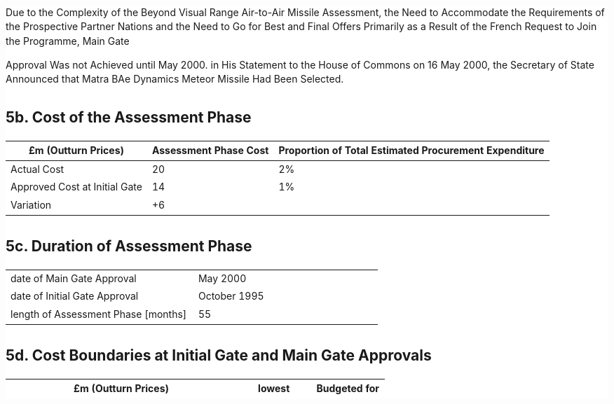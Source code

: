 Due to the Complexity of the Beyond Visual Range Air-to-Air Missile Assessment, the Need to Accommodate the Requirements of the Prospective Partner Nations and the Need to Go for Best and Final Offers Primarily as a Result of the French Request to Join the Programme, Main Gate

Approval Was not Achieved until May 2000. in His Statement to the House of Commons on 16 May 2000, the Secretary of State Announced that Matra BAe Dynamics Meteor Missile Had Been Selected.

## 5b. Cost of the Assessment Phase

| £m (Outturn Prices)       | Assessment Phase Cost | Proportion of Total Estimated Procurement Expenditure |
|------------------------|------------------------|------------------------|
| Actual Cost                   | 20                        | 2%                                                        |
| Approved Cost at Initial Gate | 14                        | 1%                                                        |
| Variation                     | +6                        |                                                           |

## 5c. Duration of Assessment Phase

<table>
<colgroup>
<col Style="Width: 50%" />
<col Style="Width: 49%" />
</Colgroup>
<tbody>
<tr>
<td>date of Main Gate Approval</Td>
<td>
May 2000
</Td>
</Tr>
<tr>
<td>date of Initial Gate Approval</Td>
<td>
October 1995
</Td>
</Tr>
<tr>
<td>length of Assessment Phase [months]</Td>
<td>
55
</Td>
</Tr>
</Tbody>
</Table>

## 5d. Cost Boundaries at Initial Gate and Main Gate Approvals

<table>
<colgroup>
<col Style="Width: 50%" />
<col Style="Width: 16%" />
<col Style="Width: 16%" />
<col Style="Width: 16%" />
</Colgroup>
<thead>
<tr>
<th>£m (Outturn Prices)</Th>
<th>lowest</Th>
<th>
Budgeted for
</Th>

[^1]: KURs are Meteor Only.